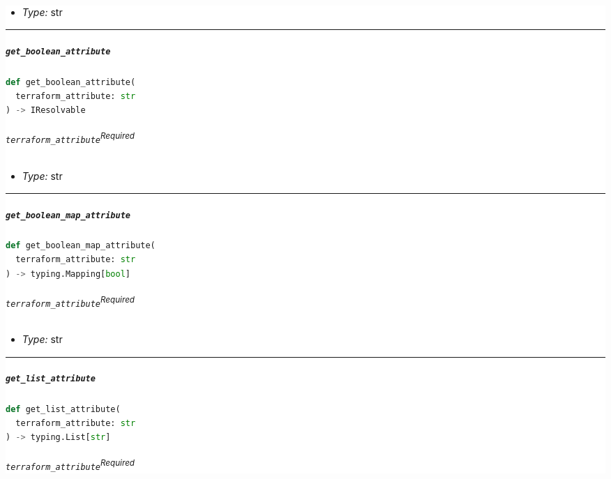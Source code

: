 - *Type:* str

---

##### `get_boolean_attribute` <a name="get_boolean_attribute" id="@cdktf/provider-azuread.applicationRegistration.ApplicationRegistration.getBooleanAttribute"></a>

```python
def get_boolean_attribute(
  terraform_attribute: str
) -> IResolvable
```

###### `terraform_attribute`<sup>Required</sup> <a name="terraform_attribute" id="@cdktf/provider-azuread.applicationRegistration.ApplicationRegistration.getBooleanAttribute.parameter.terraformAttribute"></a>

- *Type:* str

---

##### `get_boolean_map_attribute` <a name="get_boolean_map_attribute" id="@cdktf/provider-azuread.applicationRegistration.ApplicationRegistration.getBooleanMapAttribute"></a>

```python
def get_boolean_map_attribute(
  terraform_attribute: str
) -> typing.Mapping[bool]
```

###### `terraform_attribute`<sup>Required</sup> <a name="terraform_attribute" id="@cdktf/provider-azuread.applicationRegistration.ApplicationRegistration.getBooleanMapAttribute.parameter.terraformAttribute"></a>

- *Type:* str

---

##### `get_list_attribute` <a name="get_list_attribute" id="@cdktf/provider-azuread.applicationRegistration.ApplicationRegistration.getListAttribute"></a>

```python
def get_list_attribute(
  terraform_attribute: str
) -> typing.List[str]
```

###### `terraform_attribute`<sup>Required</sup> <a name="terraform_attribute" id="@cdktf/provider-azuread.applicationRegistration.ApplicationRegistration.getListAttribute.parameter.terraformAttribute"></a>
